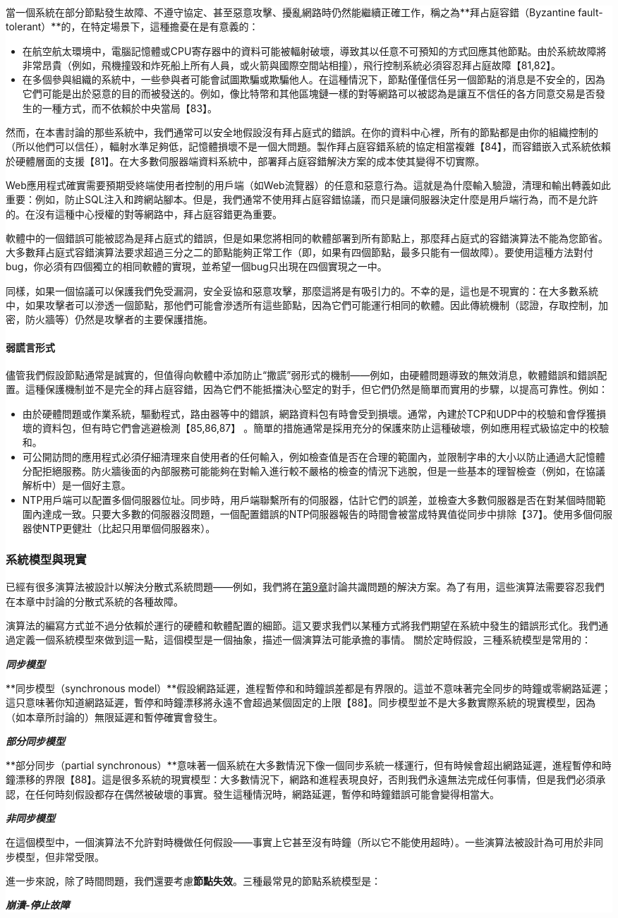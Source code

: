    當一個系統在部分節點發生故障、不遵守協定、甚至惡意攻擊、擾亂網路時仍然能繼續正確工作，稱之為**拜占庭容錯（Byzantine fault-tolerant）**的，在特定場景下，這種擔憂在是有意義的：

* 在航空航太環境中，電腦記憶體或CPU寄存器中的資料可能被輻射破壞，導致其以任意不可預知的方式回應其他節點。由於系統故障將非常昂貴（例如，飛機撞毀和炸死船上所有人員，或火箭與國際空間站相撞），飛行控制系統必須容忍拜占庭故障【81,82】。
* 在多個參與組織的系統中，一些參與者可能會試圖欺騙或欺騙他人。在這種情況下，節點僅僅信任另一個節點的消息是不安全的，因為它們可能是出於惡意的目的而被發送的。例如，像比特幣和其他區塊鏈一樣的對等網路可以被認為是讓互不信任的各方同意交易是否發生的一種方式，而不依賴於中央當局【83】。

然而，在本書討論的那些系統中，我們通常可以安全地假設沒有拜占庭式的錯誤。在你的資料中心裡，所有的節點都是由你的組織控制的（所以他們可以信任），輻射水準足夠低，記憶體損壞不是一個大問題。製作拜占庭容錯系統的協定相當複雜【84】，而容錯嵌入式系統依賴於硬體層面的支援【81】。在大多數伺服器端資料系統中，部署拜占庭容錯解決方案的成本使其變得不切實際。

   Web應用程式確實需要預期受終端使用者控制的用戶端（如Web流覽器）的任意和惡意行為。這就是為什麼輸入驗證，清理和輸出轉義如此重要：例如，防止SQL注入和跨網站腳本。但是，我們通常不使用拜占庭容錯協議，而只是讓伺服器決定什麼是用戶端行為，而不是允許的。在沒有這種中心授權的對等網路中，拜占庭容錯更為重要。

   軟體中的一個錯誤可能被認為是拜占庭式的錯誤，但是如果您將相同的軟體部署到所有節點上，那麼拜占庭式的容錯演算法不能為您節省。大多數拜占庭式容錯演算法要求超過三分之二的節點能夠正常工作（即，如果有四個節點，最多只能有一個故障）。要使用這種方法對付bug，你必須有四個獨立的相同軟體的實現，並希望一個bug只出現在四個實現之一中。

   同樣，如果一個協議可以保護我們免受漏洞，安全妥協和惡意攻擊，那麼這將是有吸引力的。不幸的是，這也是不現實的：在大多數系統中，如果攻擊者可以滲透一個節點，那他們可能會滲透所有這些節點，因為它們可能運行相同的軟體。因此傳統機制（認證，存取控制，加密，防火牆等）仍然是攻擊者的主要保護措施。

#### 弱謊言形式

   儘管我們假設節點通常是誠實的，但值得向軟體中添加防止“撒謊”弱形式的機制——例如，由硬體問題導致的無效消息，軟體錯誤和錯誤配置。這種保護機制並不是完全的拜占庭容錯，因為它們不能抵擋決心堅定的對手，但它們仍然是簡單而實用的步驟，以提高可靠性。例如：

* 由於硬體問題或作業系統，驅動程式，路由器等中的錯誤，網路資料包有時會受到損壞。通常，內建於TCP和UDP中的校驗和會俘獲損壞的資料包，但有時它們會逃避檢測【85,86,87】 。簡單的措施通常是採用充分的保護來防止這種破壞，例如應用程式級協定中的校驗和。
* 可公開訪問的應用程式必須仔細清理來自使用者的任何輸入，例如檢查值是否在合理的範圍內，並限制字串的大小以防止通過大記憶體分配拒絕服務。防火牆後面的內部服務可能能夠在對輸入進行較不嚴格的檢查的情況下逃脫，但是一些基本的理智檢查（例如，在協議解析中）是一個好主意。
* NTP用戶端可以配置多個伺服器位址。同步時，用戶端聯繫所有的伺服器，估計它們的誤差，並檢查大多數伺服器是否在對某個時間範圍內達成一致。只要大多數的伺服器沒問題，一個配置錯誤的NTP伺服器報告的時間會被當成特異值從同步中排除【37】。使用多個伺服器使NTP更健壯（比起只用單個伺服器來）。

### 系統模型與現實

   已經有很多演算法被設計以解決分散式系統問題——例如，我們將在[第9章](ch9.md)討論共識問題的解決方案。為了有用，這些演算法需要容忍我們在本章中討論的分散式系統的各種故障。

   演算法的編寫方式並不過分依賴於運行的硬體和軟體配置的細節。這又要求我們以某種方式將我們期望在系統中發生的錯誤形式化。我們通過定義一個系統模型來做到這一點，這個模型是一個抽象，描述一個演算法可能承擔的事情。
關於定時假設，三種系統模型是常用的：

***同步模型***

   **同步模型（synchronous model）**假設網路延遲，進程暫停和和時鐘誤差都是有界限的。這並不意味著完全同步的時鐘或零網路延遲；這只意味著你知道網路延遲，暫停和時鐘漂移將永遠不會超過某個固定的上限【88】。同步模型並不是大多數實際系統的現實模型，因為（如本章所討論的）無限延遲和暫停確實會發生。

***部分同步模型***

   **部分同步（partial synchronous）**意味著一個系統在大多數情況下像一個同步系統一樣運行，但有時候會超出網路延遲，進程暫停和時鐘漂移的界限【88】。這是很多系統的現實模型：大多數情況下，網路和進程表現良好，否則我們永遠無法完成任何事情，但是我們必須承認，在任何時刻假設都存在偶然被破壞的事實。發生這種情況時，網路延遲，暫停和時鐘錯誤可能會變得相當大。

***非同步模型***

   在這個模型中，一個演算法不允許對時機做任何假設——事實上它甚至沒有時鐘（所以它不能使用超時）。一些演算法被設計為可用於非同步模型，但非常受限。


進一步來說，除了時間問題，我們還要考慮**節點失效**。三種最常見的節點系統模型是：

***崩潰-停止故障***
